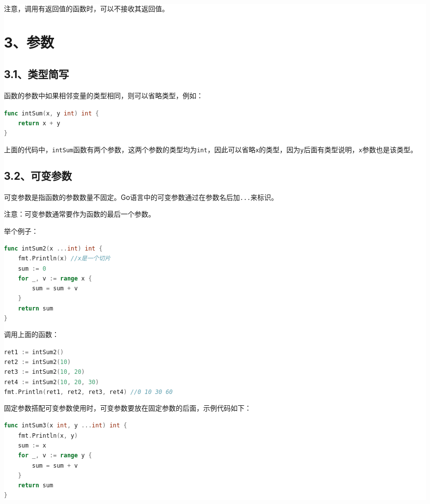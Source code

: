 注意，调用有返回值的函数时，可以不接收其返回值。

# 3、参数

## 3.1、类型简写

函数的参数中如果相邻变量的类型相同，则可以省略类型，例如：

```go
func intSum(x, y int) int {
    return x + y
}
```

上面的代码中，`intSum`函数有两个参数，这两个参数的类型均为`int`，因此可以省略`x`的类型，因为`y`后面有类型说明，`x`参数也是该类型。

## 3.2、可变参数

可变参数是指函数的参数数量不固定。Go语言中的可变参数通过在参数名后加`...`来标识。

注意：可变参数通常要作为函数的最后一个参数。

举个例子：

```go
func intSum2(x ...int) int {
    fmt.Println(x) //x是一个切片
    sum := 0
    for _, v := range x {
        sum = sum + v
    }
    return sum
}
```

调用上面的函数：

```go
ret1 := intSum2()
ret2 := intSum2(10)
ret3 := intSum2(10, 20)
ret4 := intSum2(10, 20, 30)
fmt.Println(ret1, ret2, ret3, ret4) //0 10 30 60
```

固定参数搭配可变参数使用时，可变参数要放在固定参数的后面，示例代码如下：

```go
func intSum3(x int, y ...int) int {
    fmt.Println(x, y)
    sum := x
    for _, v := range y {
        sum = sum + v
    }
    return sum
}
```
